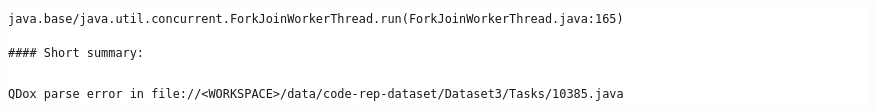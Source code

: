 	java.base/java.util.concurrent.ForkJoinWorkerThread.run(ForkJoinWorkerThread.java:165)
```
#### Short summary: 

QDox parse error in file://<WORKSPACE>/data/code-rep-dataset/Dataset3/Tasks/10385.java